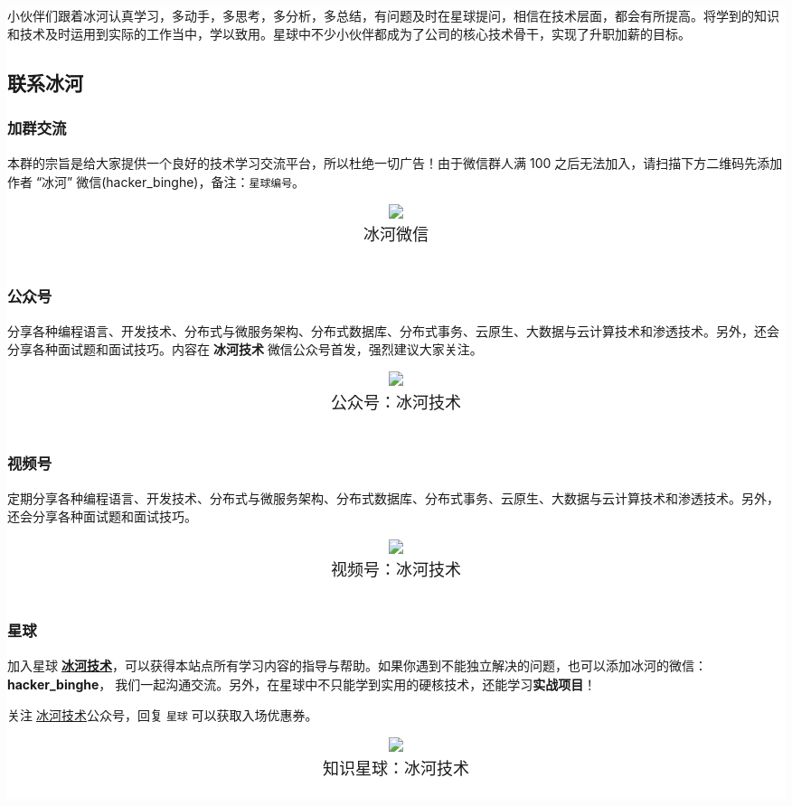 小伙伴们跟着冰河认真学习，多动手，多思考，多分析，多总结，有问题及时在星球提问，相信在技术层面，都会有所提高。将学到的知识和技术及时运用到实际的工作当中，学以致用。星球中不少小伙伴都成为了公司的核心技术骨干，实现了升职加薪的目标。

## 联系冰河

### 加群交流

本群的宗旨是给大家提供一个良好的技术学习交流平台，所以杜绝一切广告！由于微信群人满 100 之后无法加入，请扫描下方二维码先添加作者 “冰河” 微信(hacker_binghe)，备注：`星球编号`。



<div align="center">
    <img src="https://binghe.gitcode.host/images/personal/hacker_binghe.jpg?raw=true" width="180px">
    <div style="font-size: 18px;">冰河微信</div>
    <br/>
</div>



### 公众号

分享各种编程语言、开发技术、分布式与微服务架构、分布式数据库、分布式事务、云原生、大数据与云计算技术和渗透技术。另外，还会分享各种面试题和面试技巧。内容在 **冰河技术** 微信公众号首发，强烈建议大家关注。

<div align="center">
    <img src="https://binghe.gitcode.host/images/personal/ice_wechat.jpg?raw=true" width="180px">
    <div style="font-size: 18px;">公众号：冰河技术</div>
    <br/>
</div>


### 视频号

定期分享各种编程语言、开发技术、分布式与微服务架构、分布式数据库、分布式事务、云原生、大数据与云计算技术和渗透技术。另外，还会分享各种面试题和面试技巧。

<div align="center">
    <img src="https://binghe.gitcode.host/images/personal/ice_video.png?raw=true" width="180px">
    <div style="font-size: 18px;">视频号：冰河技术</div>
    <br/>
</div>



### 星球

加入星球 **[冰河技术](http://m6z.cn/6aeFbs)**，可以获得本站点所有学习内容的指导与帮助。如果你遇到不能独立解决的问题，也可以添加冰河的微信：**hacker_binghe**， 我们一起沟通交流。另外，在星球中不只能学到实用的硬核技术，还能学习**实战项目**！

关注 [冰河技术](https://img-blog.csdnimg.cn/20210426115714643.jpg?raw=true)公众号，回复 `星球` 可以获取入场优惠券。

<div align="center">
    <img src="https://binghe.gitcode.host/images/personal/xingqiu.png?raw=true" width="180px">
    <div style="font-size: 18px;">知识星球：冰河技术</div>
    <br/>
</div>






